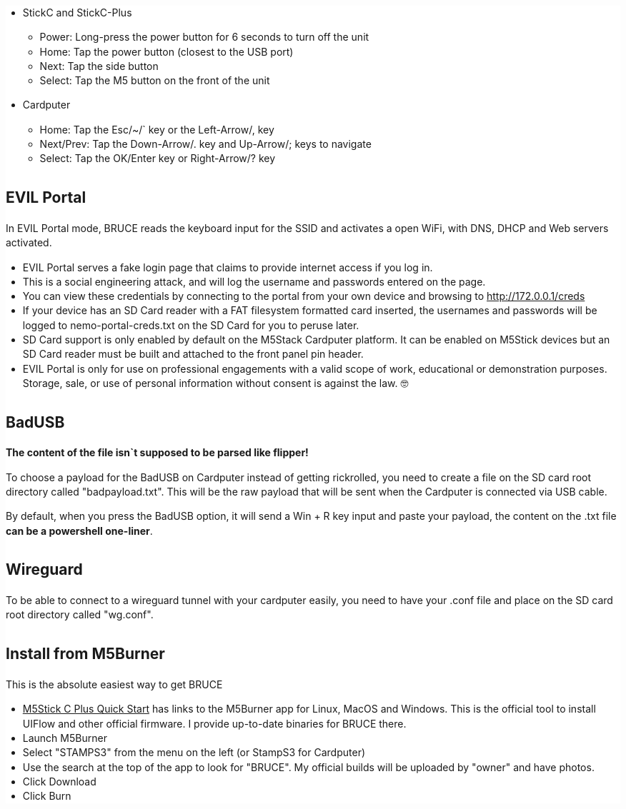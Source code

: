 * StickC and StickC-Plus
  * Power: Long-press the power button for 6 seconds to turn off the unit
  * Home: Tap the power button (closest to the USB port)
  * Next: Tap the side button
  * Select: Tap the M5 button on the front of the unit  

* Cardputer
  * Home: Tap the Esc/~/` key or the Left-Arrow/, key
  * Next/Prev: Tap the Down-Arrow/. key and Up-Arrow/; keys to navigate
  * Select: Tap the OK/Enter key or Right-Arrow/? key  

## EVIL Portal
In EVIL Portal mode, BRUCE reads the keyboard input for the SSID and activates a open WiFi, with DNS, DHCP and Web servers activated. 
* EVIL Portal serves a fake login page that claims to provide internet access if you log in.
* This is a social engineering attack, and will log the username and passwords entered on the page. 
* You can view these credentials by connecting to the portal from your own device and browsing to http://172.0.0.1/creds
* If your device has an SD Card reader with a FAT filesystem formatted card inserted, the usernames and passwords will be logged to nemo-portal-creds.txt on the SD Card for you to peruse later. 
* SD Card support is only enabled by default on the M5Stack Cardputer platform. It can be enabled on M5Stick devices but an SD Card reader must be built and attached to the front panel pin header.
* EVIL Portal is only for use on professional engagements with a valid scope of work, educational or demonstration purposes. Storage, sale, or use of personal information without consent is against the law. 🤓

## BadUSB
**The content of the file isn`t supposed to be parsed like flipper!**

To choose a payload for the BadUSB on Cardputer instead of getting rickrolled, you need to create a file on the SD card root directory called "badpayload.txt".
This will be the raw payload that will be sent when the Cardputer is connected via USB cable.

By default, when you press the BadUSB option, it will send a Win + R key input and paste your payload, the content on the .txt file **can be a powershell one-liner**.

## Wireguard
To be able to connect to a wireguard tunnel with your cardputer easily, you need to have your .conf file and place on the SD card root directory called "wg.conf".


## Install from M5Burner
This is the absolute easiest way to get BRUCE
* [M5Stick C Plus Quick Start](https://docs.m5stack.com/en/quick_start/m5stickc_plus/uiflow) has links to the M5Burner app for Linux, MacOS and Windows. This is the official tool to install UIFlow and other official firmware. I provide up-to-date binaries for BRUCE there.
* Launch M5Burner
* Select "STAMPS3" from the menu on the left (or StampS3 for Cardputer)
* Use the search at the top of the app to look for "BRUCE". My official builds will be uploaded by "owner" and have photos.
* Click Download
* Click Burn
